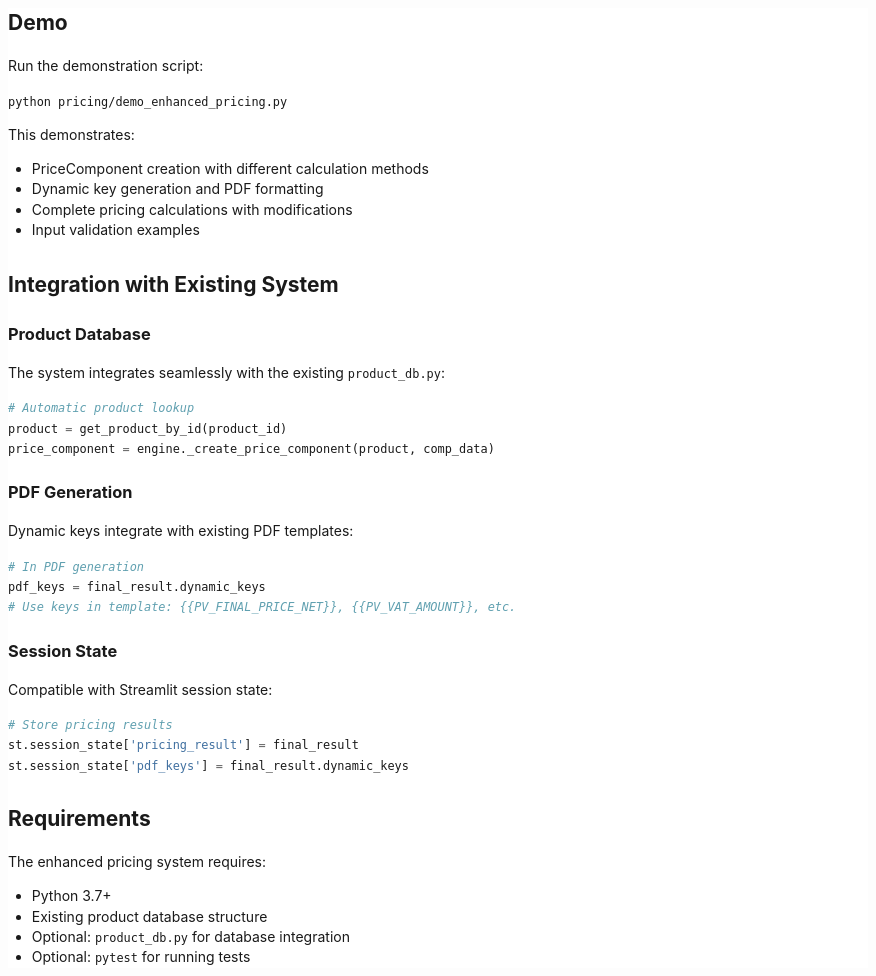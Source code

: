 ## Demo

Run the demonstration script:

```bash
python pricing/demo_enhanced_pricing.py
```

This demonstrates:

- PriceComponent creation with different calculation methods
- Dynamic key generation and PDF formatting
- Complete pricing calculations with modifications
- Input validation examples

## Integration with Existing System

### Product Database

The system integrates seamlessly with the existing `product_db.py`:

```python
# Automatic product lookup
product = get_product_by_id(product_id)
price_component = engine._create_price_component(product, comp_data)
```

### PDF Generation

Dynamic keys integrate with existing PDF templates:

```python
# In PDF generation
pdf_keys = final_result.dynamic_keys
# Use keys in template: {{PV_FINAL_PRICE_NET}}, {{PV_VAT_AMOUNT}}, etc.
```

### Session State

Compatible with Streamlit session state:

```python
# Store pricing results
st.session_state['pricing_result'] = final_result
st.session_state['pdf_keys'] = final_result.dynamic_keys
```

## Requirements

The enhanced pricing system requires:

- Python 3.7+
- Existing product database structure
- Optional: `product_db.py` for database integration
- Optional: `pytest` for running tests

